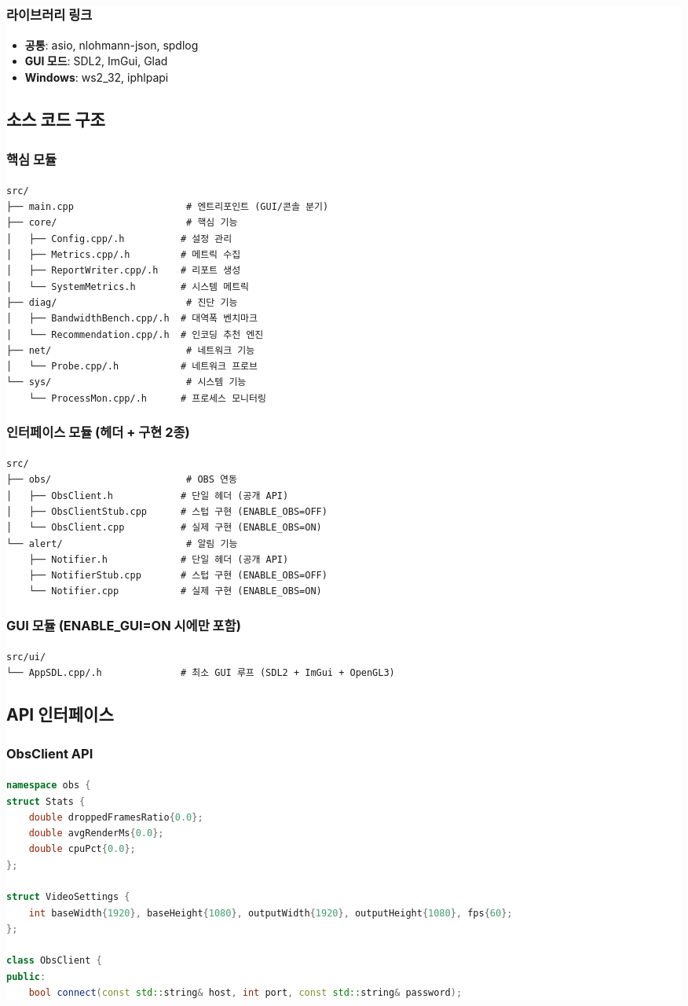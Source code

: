 ### 라이브러리 링크
- **공통**: asio, nlohmann-json, spdlog
- **GUI 모드**: SDL2, ImGui, Glad
- **Windows**: ws2_32, iphlpapi

## 소스 코드 구조

### 핵심 모듈
```
src/
├── main.cpp                    # 엔트리포인트 (GUI/콘솔 분기)
├── core/                       # 핵심 기능
│   ├── Config.cpp/.h          # 설정 관리
│   ├── Metrics.cpp/.h         # 메트릭 수집
│   ├── ReportWriter.cpp/.h    # 리포트 생성
│   └── SystemMetrics.h        # 시스템 메트릭
├── diag/                       # 진단 기능
│   ├── BandwidthBench.cpp/.h  # 대역폭 벤치마크
│   └── Recommendation.cpp/.h  # 인코딩 추천 엔진
├── net/                        # 네트워크 기능
│   └── Probe.cpp/.h           # 네트워크 프로브
└── sys/                        # 시스템 기능
    └── ProcessMon.cpp/.h      # 프로세스 모니터링
```

### 인터페이스 모듈 (헤더 + 구현 2종)
```
src/
├── obs/                        # OBS 연동
│   ├── ObsClient.h            # 단일 헤더 (공개 API)
│   ├── ObsClientStub.cpp      # 스텁 구현 (ENABLE_OBS=OFF)
│   └── ObsClient.cpp          # 실제 구현 (ENABLE_OBS=ON)
└── alert/                      # 알림 기능
    ├── Notifier.h             # 단일 헤더 (공개 API)
    ├── NotifierStub.cpp       # 스텁 구현 (ENABLE_OBS=OFF)
    └── Notifier.cpp           # 실제 구현 (ENABLE_OBS=ON)
```

### GUI 모듈 (ENABLE_GUI=ON 시에만 포함)
```
src/ui/
└── AppSDL.cpp/.h              # 최소 GUI 루프 (SDL2 + ImGui + OpenGL3)
```

## API 인터페이스

### ObsClient API
```cpp
namespace obs {
struct Stats { 
    double droppedFramesRatio{0.0}; 
    double avgRenderMs{0.0}; 
    double cpuPct{0.0}; 
};

struct VideoSettings { 
    int baseWidth{1920}, baseHeight{1080}, outputWidth{1920}, outputHeight{1080}, fps{60}; 
};

class ObsClient {
public:
    bool connect(const std::string& host, int port, const std::string& password);
```